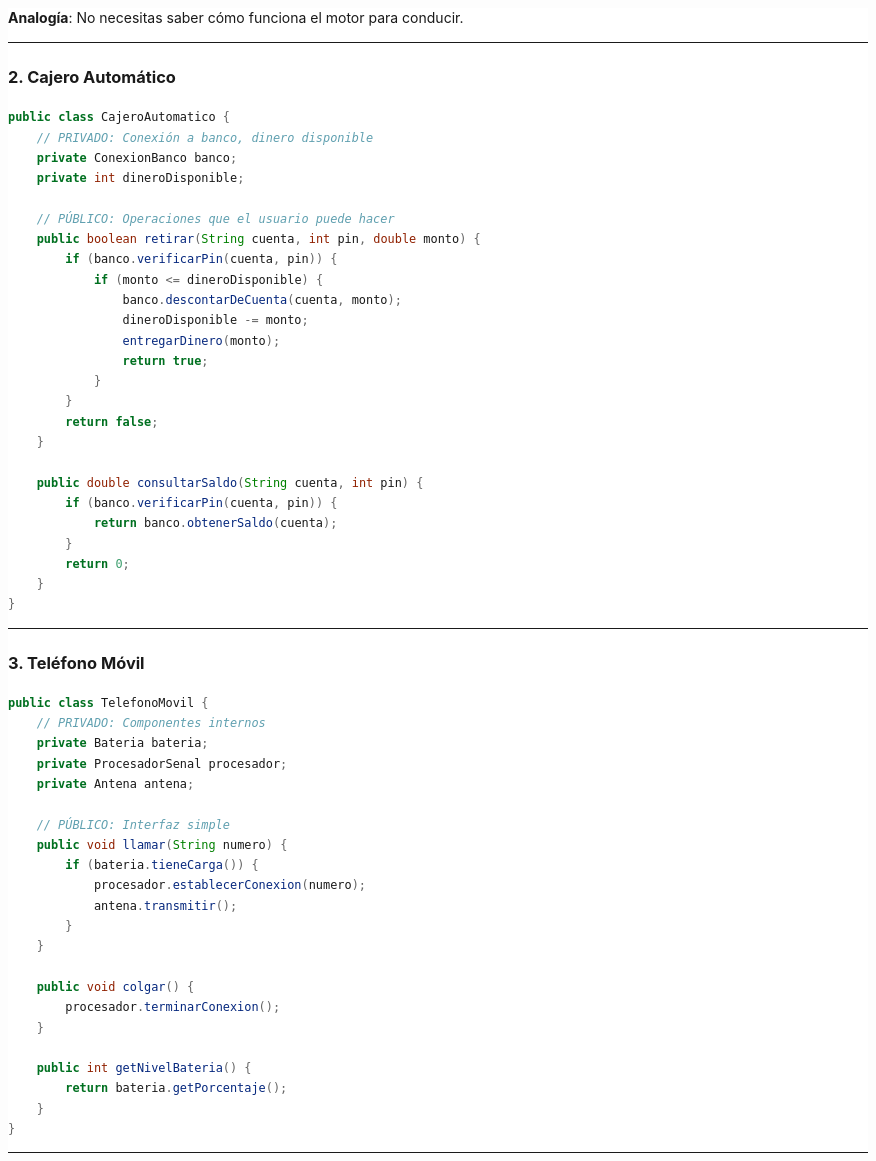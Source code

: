 **Analogía**: No necesitas saber cómo funciona el motor para conducir.

---

### 2. Cajero Automático

```java
public class CajeroAutomatico {
    // PRIVADO: Conexión a banco, dinero disponible
    private ConexionBanco banco;
    private int dineroDisponible;
    
    // PÚBLICO: Operaciones que el usuario puede hacer
    public boolean retirar(String cuenta, int pin, double monto) {
        if (banco.verificarPin(cuenta, pin)) {
            if (monto <= dineroDisponible) {
                banco.descontarDeCuenta(cuenta, monto);
                dineroDisponible -= monto;
                entregarDinero(monto);
                return true;
            }
        }
        return false;
    }
    
    public double consultarSaldo(String cuenta, int pin) {
        if (banco.verificarPin(cuenta, pin)) {
            return banco.obtenerSaldo(cuenta);
        }
        return 0;
    }
}
```

---

### 3. Teléfono Móvil

```java
public class TelefonoMovil {
    // PRIVADO: Componentes internos
    private Bateria bateria;
    private ProcesadorSenal procesador;
    private Antena antena;
    
    // PÚBLICO: Interfaz simple
    public void llamar(String numero) {
        if (bateria.tieneCarga()) {
            procesador.establecerConexion(numero);
            antena.transmitir();
        }
    }
    
    public void colgar() {
        procesador.terminarConexion();
    }
    
    public int getNivelBateria() {
        return bateria.getPorcentaje();
    }
}
```

---